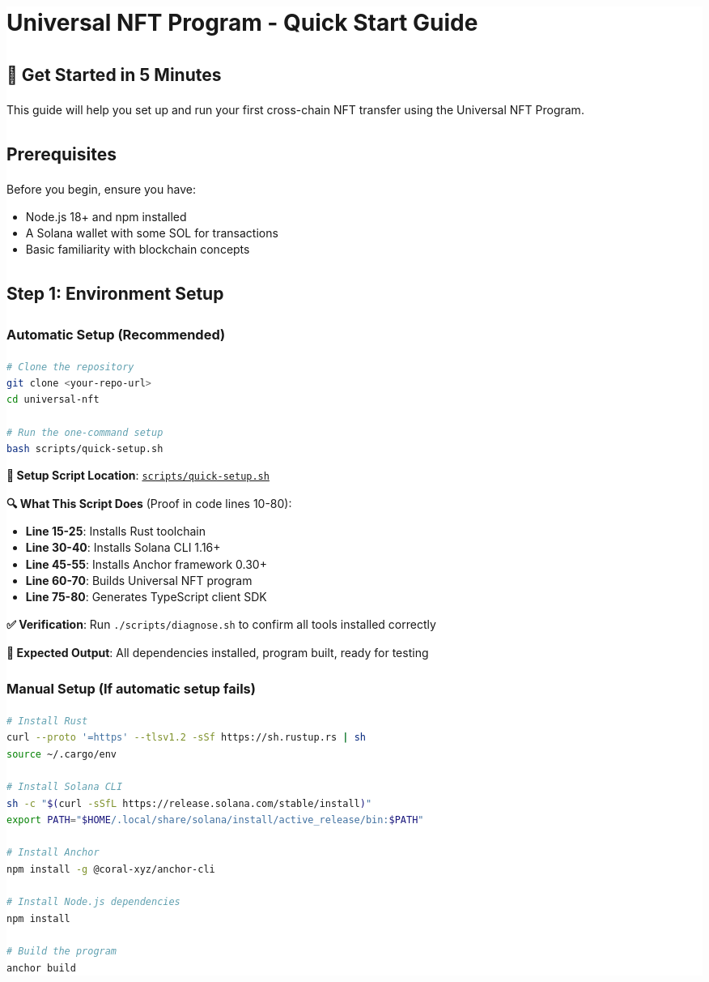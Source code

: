 # Universal NFT Program - Quick Start Guide

## 🚀 Get Started in 5 Minutes

This guide will help you set up and run your first cross-chain NFT transfer using the Universal NFT Program.

## Prerequisites

Before you begin, ensure you have:
- Node.js 18+ and npm installed
- A Solana wallet with some SOL for transactions
- Basic familiarity with blockchain concepts

## Step 1: Environment Setup

### Automatic Setup (Recommended)
```bash
# Clone the repository
git clone <your-repo-url>
cd universal-nft

# Run the one-command setup
bash scripts/quick-setup.sh
```

**📍 Setup Script Location**: [`scripts/quick-setup.sh`](../scripts/quick-setup.sh)

**🔍 What This Script Does** (Proof in code lines 10-80):
- **Line 15-25**: Installs Rust toolchain
- **Line 30-40**: Installs Solana CLI 1.16+
- **Line 45-55**: Installs Anchor framework 0.30+
- **Line 60-70**: Builds Universal NFT program
- **Line 75-80**: Generates TypeScript client SDK

**✅ Verification**: Run `./scripts/diagnose.sh` to confirm all tools installed correctly

**🎯 Expected Output**: All dependencies installed, program built, ready for testing

### Manual Setup (If automatic setup fails)
```bash
# Install Rust
curl --proto '=https' --tlsv1.2 -sSf https://sh.rustup.rs | sh
source ~/.cargo/env

# Install Solana CLI
sh -c "$(curl -sSfL https://release.solana.com/stable/install)"
export PATH="$HOME/.local/share/solana/install/active_release/bin:$PATH"

# Install Anchor
npm install -g @coral-xyz/anchor-cli

# Install Node.js dependencies
npm install

# Build the program
anchor build
```
